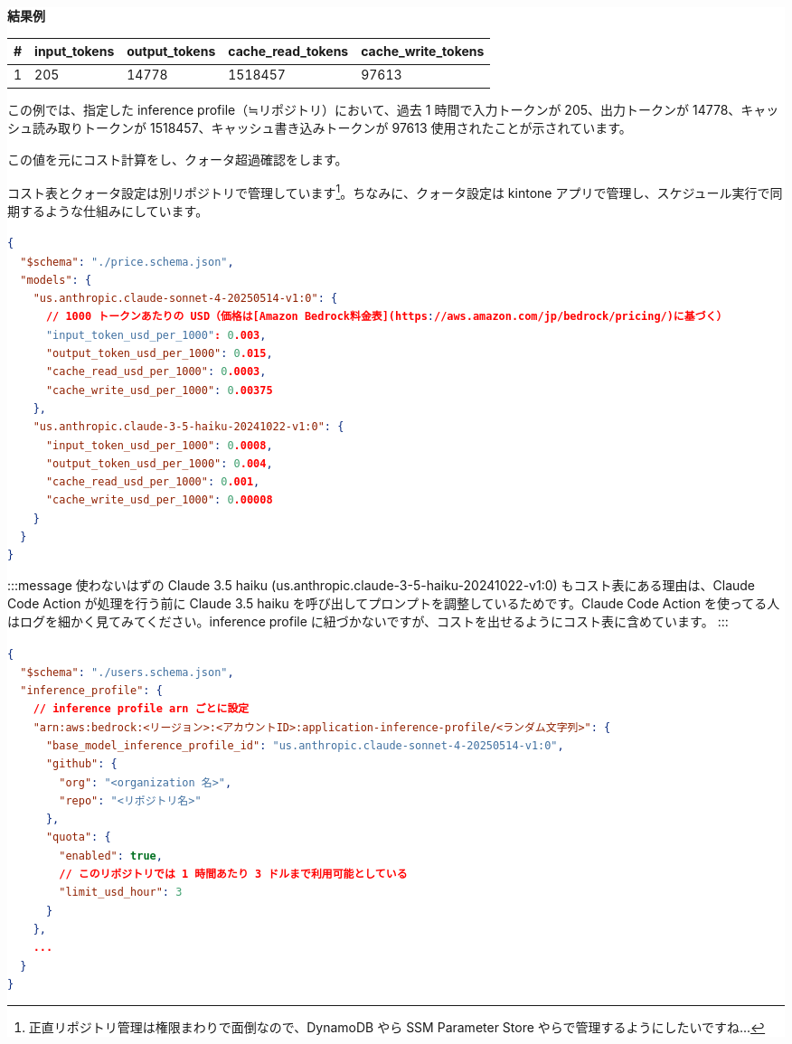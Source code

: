 **結果例**

|#|input_tokens|output_tokens|cache_read_tokens|cache_write_tokens|
|---|---|---|---|---|
|1|205|14778|1518457|97613|

この例では、指定した inference profile（≒リポジトリ）において、過去 1 時間で入力トークンが 205、出力トークンが 14778、キャッシュ読み取りトークンが 1518457、キャッシュ書き込みトークンが 97613 使用されたことが示されています。

この値を元にコスト計算をし、クォータ超過確認をします。

コスト表とクォータ設定は別リポジトリで管理しています[^another_repo]。ちなみに、クォータ設定は kintone アプリで管理し、スケジュール実行で同期するような仕組みにしています。

[^another_repo]: 正直リポジトリ管理は権限まわりで面倒なので、DynamoDB やら SSM Parameter Store やらで管理するようにしたいですね...

```json:price.json
{
  "$schema": "./price.schema.json",
  "models": {
    "us.anthropic.claude-sonnet-4-20250514-v1:0": {
      // 1000 トークンあたりの USD（価格は[Amazon Bedrock料金表](https://aws.amazon.com/jp/bedrock/pricing/)に基づく）
      "input_token_usd_per_1000": 0.003,
      "output_token_usd_per_1000": 0.015,
      "cache_read_usd_per_1000": 0.0003,
      "cache_write_usd_per_1000": 0.00375
    },
    "us.anthropic.claude-3-5-haiku-20241022-v1:0": {
      "input_token_usd_per_1000": 0.0008,
      "output_token_usd_per_1000": 0.004,
      "cache_read_usd_per_1000": 0.001,
      "cache_write_usd_per_1000": 0.00008
    }
  }
}
```

:::message
使わないはずの Claude 3.5 haiku (us.anthropic.claude-3-5-haiku-20241022-v1:0) もコスト表にある理由は、Claude Code Action が処理を行う前に Claude 3.5 haiku を呼び出してプロンプトを調整しているためです。Claude Code Action を使ってる人はログを細かく見てみてください。inference profile に紐づかないですが、コストを出せるようにコスト表に含めています。
:::

```json:users.json
{
  "$schema": "./users.schema.json",
  "inference_profile": {
    // inference profile arn ごとに設定
    "arn:aws:bedrock:<リージョン>:<アカウントID>:application-inference-profile/<ランダム文字列>": {
      "base_model_inference_profile_id": "us.anthropic.claude-sonnet-4-20250514-v1:0",
      "github": {
        "org": "<organization 名>",
        "repo": "<リポジトリ名>"
      },
      "quota": {
        "enabled": true,
        // このリポジトリでは 1 時間あたり 3 ドルまで利用可能としている
        "limit_usd_hour": 3
      }
    },
    ...
  }
}
```


[^aws_understand]: もちろんネタです。AWS の話が多いですが、AWS の詳しい解説はしないので、AWS の話について来られる人/適宜調べられる人を想定しているという意味です。
[^not_trigger]: *When you use the repository's `GITHUB_TOKEN` to perform tasks, events triggered by the `GITHUB_TOKEN`, with the exception of workflow_dispatch and repository_dispatch, will not create a new workflow run.* ref: https://docs.github.com/en/actions/how-tos/write-workflows/choose-when-workflows-run/trigger-a-workflow#triggering-a-workflow-from-a-workflow
[^somosomo]: そもそも Claude Code を実行するときにリポジトリへの権限を渡しているのだから同じでは？と思うかもしれません。結局はどこまで線引きするかという話になりますね。
[^OIDC]: OpenID Connect（OIDC）を使った認証の詳細は[GitHub Actions OIDC公式ガイド](https://docs.github.com/en/actions/deployment/security-hardening-your-deployments/about-security-hardening-with-openid-connect)および[AWS OIDC Identity Provider設定](https://docs.aws.amazon.com/IAM/latest/UserGuide/id_roles_providers_create_oidc.html)を参照してください。
[^akuyou]: 悪用する人もいないとは思いますが、見えている穴を閉じない理由もないので閉じています。
[^custom_action]: 今回 custom action ではなく reusable workflow を使っている大きな理由は OIDC で制御したかったためです。
[^organization_sub]: organization 単位で設定することも可能ですが、影響範囲が大きく考えることが多くなるためリポジトリごとの設定を行うようにしています。
[^shunsuke-suzuki]: shunsuke-suzuki 氏のブログにも書いてありました。https://zenn.dev/shunsuke_suzuki/articles/secure-github-actions-by-pull-request-target#oidc-%E3%81%AE%E8%A8%AD%E5%AE%9A
[^identity]: この記事を書いて思ったのですが、実は `identity` にある Assume role arn を使えば、inference profile arn を特定しなくても利用者を特定できるのでは？と思いました。それができると処理が楽になるはず...
[^lambda]: しかし、ワークフロー上で計算するまではしなくていいかなと今は考えています。例えばクォータチェックを行う Lambda を用意して GitHub Actions から Invoke するという手もあります。これで実行の高速化と Actions 上の権限（Athena クエリ実行）の縮小が可能です。しかし、Lambda を用意するのを躊躇ってしまい今の実装となっています。